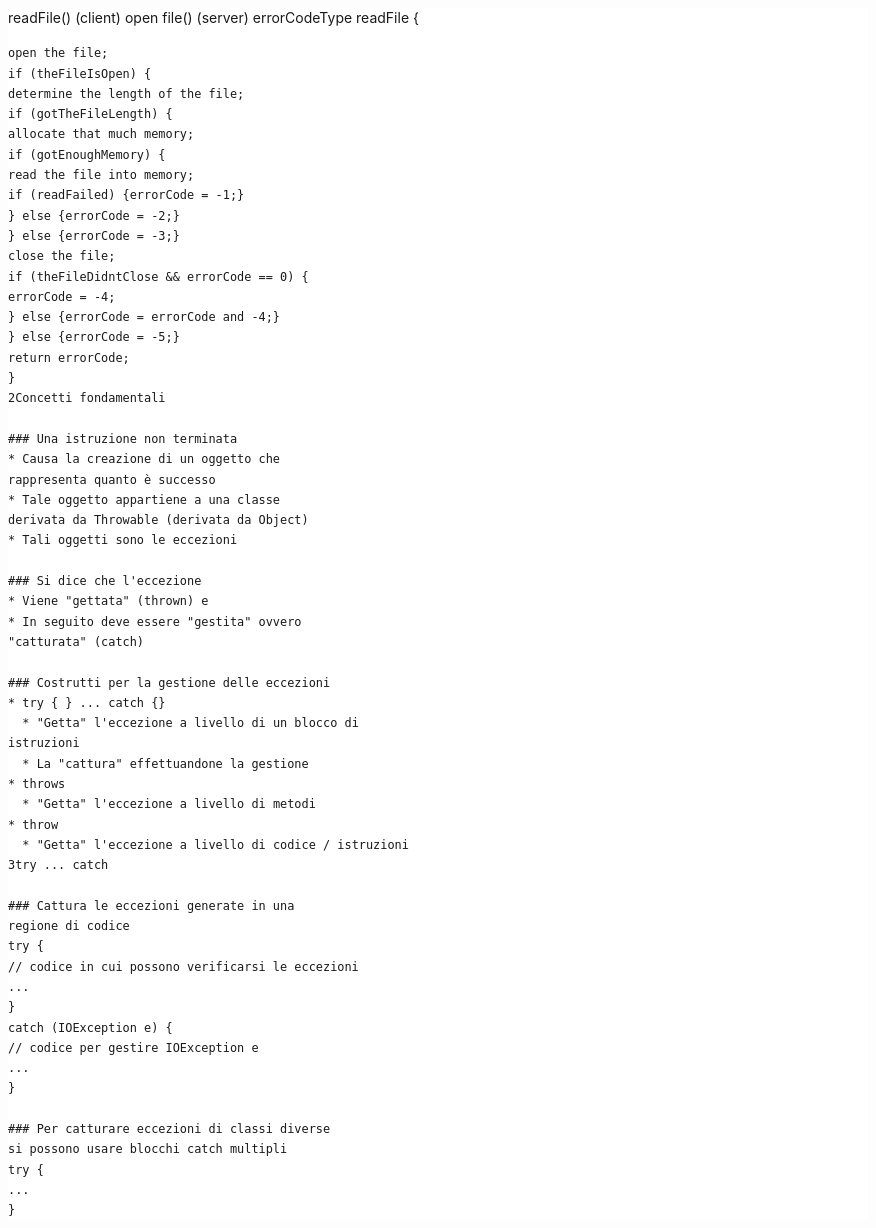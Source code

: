 readFile()
(client)
open file()
(server)
errorCodeType readFile {
```initialize errorCode = 0;
open the file;
if (theFileIsOpen) {
determine the length of the file;
if (gotTheFileLength) {
allocate that much memory;
if (gotEnoughMemory) {
read the file into memory;
if (readFailed) {errorCode = -1;}
} else {errorCode = -2;}
} else {errorCode = -3;}
close the file;
if (theFileDidntClose && errorCode == 0) {
errorCode = -4;
} else {errorCode = errorCode and -4;}
} else {errorCode = -5;}
return errorCode;
}
2Concetti fondamentali

### Una istruzione non terminata
* Causa la creazione di un oggetto che
rappresenta quanto è successo
* Tale oggetto appartiene a una classe
derivata da Throwable (derivata da Object)
* Tali oggetti sono le eccezioni

### Si dice che l'eccezione
* Viene "gettata" (thrown) e
* In seguito deve essere "gestita" ovvero
"catturata" (catch)

### Costrutti per la gestione delle eccezioni
* try { } ... catch {}
  * "Getta" l'eccezione a livello di un blocco di
istruzioni
  * La "cattura" effettuandone la gestione
* throws
  * "Getta" l'eccezione a livello di metodi
* throw
  * "Getta" l'eccezione a livello di codice / istruzioni
3try ... catch

### Cattura le eccezioni generate in una
regione di codice
try {
// codice in cui possono verificarsi le eccezioni
...
}
catch (IOException e) {
// codice per gestire IOException e
...
}

### Per catturare eccezioni di classi diverse
si possono usare blocchi catch multipli
try {
...
}
```